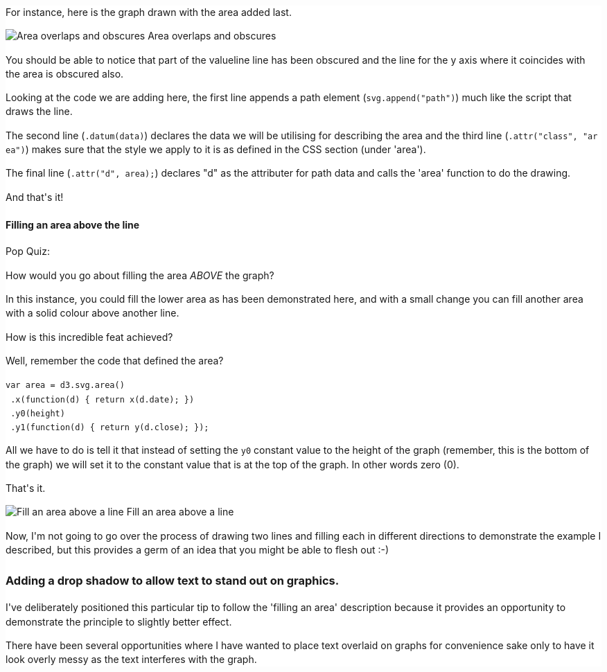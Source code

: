 For instance, here is the graph drawn with the area added last.

![Area overlaps and obscures](https://leanpub.com/site_images/D3-Tips-and-Tricks/fill04.png) Area overlaps and obscures

You should be able to notice that part of the valueline line has been obscured and the line for the y axis where it coincides with the area is obscured also.

Looking at the code we are adding here, the first line appends a path element (`svg.append("path")`) much like the script that draws the line.

The second line (`.datum(data)`) declares the data we will be utilising for describing the area and the third line (`.attr("class", "area")`) makes sure that the style we apply to it is as defined in the CSS section (under 'area').

The final line (`.attr("d", area);`) declares "d" as the attributer for path data and calls the 'area' function to do the drawing.

And that's it!

#### Filling an area above the line

Pop Quiz:

How would you go about filling the area _ABOVE_ the graph?

In this instance, you could fill the lower area as has been demonstrated here, and with a small change you can fill another area with a solid colour above another line.

How is this incredible feat achieved?

Well, remember the code that defined the area?

```
var area = d3.svg.area()
 .x(function(d) { return x(d.date); })
 .y0(height)
 .y1(function(d) { return y(d.close); });
```

All we have to do is tell it that instead of setting the `y0` constant value to the height of the graph (remember, this is the bottom of the graph) we will set it to the constant value that is at the top of the graph. In other words zero (0).

That's it.

![Fill an area above a line](https://leanpub.com/site_images/D3-Tips-and-Tricks/fill05.png) Fill an area above a line

Now, I'm not going to go over the process of drawing two lines and filling each in different directions to demonstrate the example I described, but this provides a germ of an idea that you might be able to flesh out :-)

### Adding a drop shadow to allow text to stand out on graphics.

I've deliberately positioned this particular tip to follow the 'filling an area' description because it provides an opportunity to demonstrate the principle to slightly better effect.

There have been several opportunities where I have wanted to place text overlaid on graphs for convenience sake only to have it look overly messy as the text interferes with the graph.
